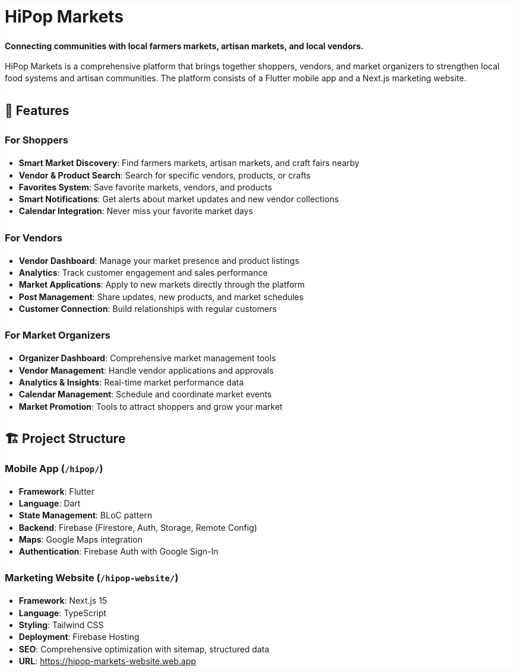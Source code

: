 # HiPop Markets

**Connecting communities with local farmers markets, artisan markets, and local vendors.**

HiPop Markets is a comprehensive platform that brings together shoppers, vendors, and market organizers to strengthen local food systems and artisan communities. The platform consists of a Flutter mobile app and a Next.js marketing website.

## 🌟 Features

### For Shoppers
- **Smart Market Discovery**: Find farmers markets, artisan markets, and craft fairs nearby
- **Vendor & Product Search**: Search for specific vendors, products, or crafts
- **Favorites System**: Save favorite markets, vendors, and products
- **Smart Notifications**: Get alerts about market updates and new vendor collections
- **Calendar Integration**: Never miss your favorite market days

### For Vendors
- **Vendor Dashboard**: Manage your market presence and product listings
- **Analytics**: Track customer engagement and sales performance  
- **Market Applications**: Apply to new markets directly through the platform
- **Post Management**: Share updates, new products, and market schedules
- **Customer Connection**: Build relationships with regular customers

### For Market Organizers
- **Organizer Dashboard**: Comprehensive market management tools
- **Vendor Management**: Handle vendor applications and approvals
- **Analytics & Insights**: Real-time market performance data
- **Calendar Management**: Schedule and coordinate market events
- **Market Promotion**: Tools to attract shoppers and grow your market

## 🏗️ Project Structure

### Mobile App (`/hipop/`)
- **Framework**: Flutter
- **Language**: Dart
- **State Management**: BLoC pattern
- **Backend**: Firebase (Firestore, Auth, Storage, Remote Config)
- **Maps**: Google Maps integration
- **Authentication**: Firebase Auth with Google Sign-In

### Marketing Website (`/hipop-website/`)
- **Framework**: Next.js 15
- **Language**: TypeScript
- **Styling**: Tailwind CSS
- **Deployment**: Firebase Hosting
- **SEO**: Comprehensive optimization with sitemap, structured data
- **URL**: https://hipop-markets-website.web.app
